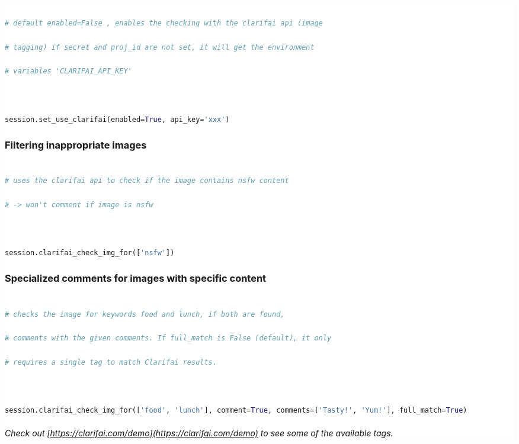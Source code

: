   

```python

# default enabled=False , enables the checking with the clarifai api (image

# tagging) if secret and proj_id are not set, it will get the environment

# variables 'CLARIFAI_API_KEY'

  

session.set_use_clarifai(enabled=True, api_key='xxx')

```

### Filtering inappropriate images

  

```python

# uses the clarifai api to check if the image contains nsfw content

# -> won't comment if image is nsfw

  

session.clarifai_check_img_for(['nsfw'])

```

### Specialized comments for images with specific content

  

```python

# checks the image for keywords food and lunch, if both are found,

# comments with the given comments. If full_match is False (default), it only

# requires a single tag to match Clarifai results.

  

session.clarifai_check_img_for(['food', 'lunch'], comment=True, comments=['Tasty!', 'Yum!'], full_match=True)

```

  

###### Check out [https://clarifai.com/demo](https://clarifai.com/demo) to see some of the available tags.</h6>

  